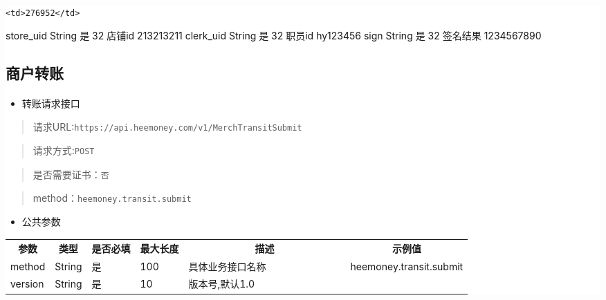     <td>276952</td>
</tr>
<tr>
    <td>store_uid</td>
    <td>String</td>
    <td>是</td>
    <td>32</td>
    <td>店铺id</td>
    <td>213213211</td>
</tr>
<tr>
    <td>clerk_uid</td>
    <td>String</td>
    <td>是</td>
    <td>32</td>
    <td>职员id</td>
    <td>hy123456</td>
</tr>
<tr>
    <td>sign</td>
    <td>String</td>
    <td>是</td>
    <td>32</td>
    <td>签名结果</td>
    <td>1234567890</td>
</tr>
</table>




## 商户转账

- 转账请求接口

> 请求URL:`https://api.heemoney.com/v1/MerchTransitSubmit`

> 请求方式:`POST`   

> 是否需要证书：`否`

> method：`heemoney.transit.submit`

- 公共参数

<table data-hy-role="doctbl">
    <th>参数</th>
    <th>类型</th>
    <th>是否必填</th>
    <th>最大长度</th>
    <th width="220">描述</th>
    <th width="163">示例值</th>
</tr>
<tr>
    <td>method</td>
    <td>String</td>
    <td>是</td>
    <td>100</td>
    <td>具体业务接口名称</td>
    <td>heemoney.transit.submit</td>
</tr>
<tr>
    <td>version</td>
    <td>String</td>
    <td>是</td>
    <td>10</td>
    <td>版本号,默认1.0</td>
